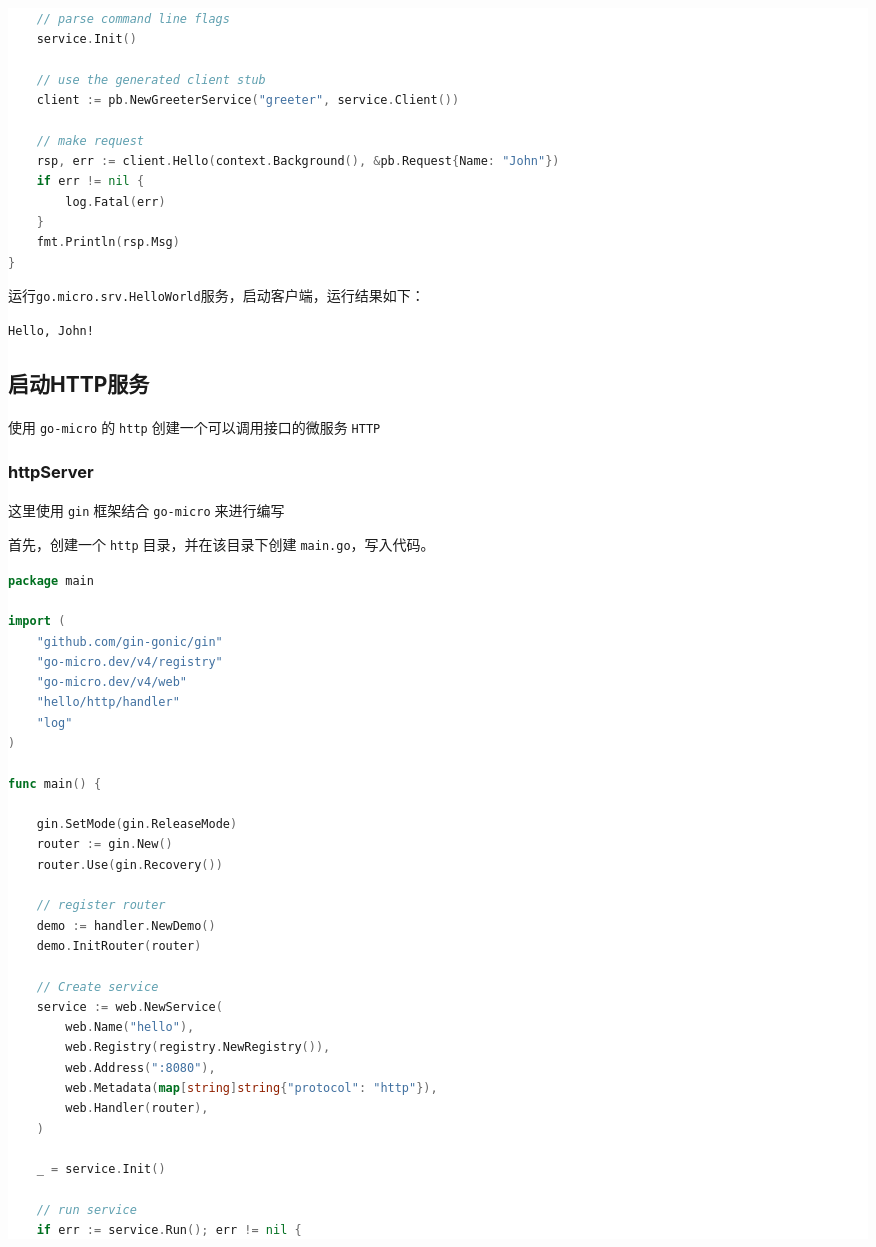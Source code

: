 ```go
	// parse command line flags
	service.Init()

	// use the generated client stub
	client := pb.NewGreeterService("greeter", service.Client())

	// make request
	rsp, err := client.Hello(context.Background(), &pb.Request{Name: "John"})
	if err != nil {
		log.Fatal(err)
	}
	fmt.Println(rsp.Msg)
}
```

运行`go.micro.srv.HelloWorld`服务，启动客户端，运行结果如下：

```bash
Hello, John!
```

## 启动HTTP服务

使用 `go-micro` 的 `http` 创建一个可以调用接口的微服务 `HTTP`

### httpServer

这里使用 `gin` 框架结合 `go-micro` 来进行编写

首先，创建一个 `http` 目录，并在该目录下创建 `main.go`，写入代码。

```go
package main

import (
	"github.com/gin-gonic/gin"
	"go-micro.dev/v4/registry"
	"go-micro.dev/v4/web"
	"hello/http/handler"
	"log"
)

func main() {

	gin.SetMode(gin.ReleaseMode)
	router := gin.New()
	router.Use(gin.Recovery())

	// register router
	demo := handler.NewDemo()
	demo.InitRouter(router)

	// Create service
	service := web.NewService(
		web.Name("hello"),
		web.Registry(registry.NewRegistry()),
		web.Address(":8080"),
		web.Metadata(map[string]string{"protocol": "http"}),
		web.Handler(router),
	)
	
    _ = service.Init()

	// run service
	if err := service.Run(); err != nil {
```